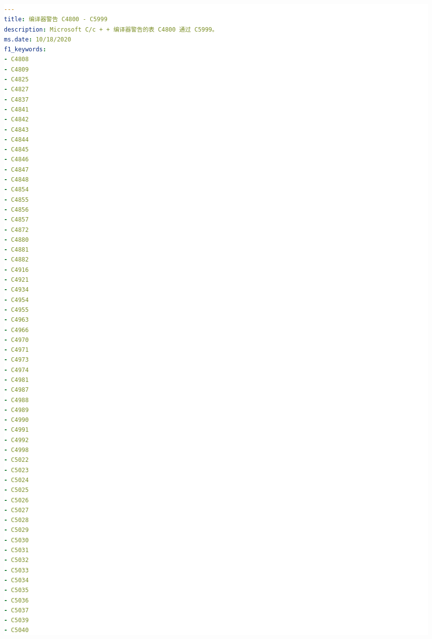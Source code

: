 ```yaml
---
title: 编译器警告 C4800 - C5999
description: Microsoft C/c + + 编译器警告的表 C4800 通过 C5999。
ms.date: 10/18/2020
f1_keywords:
- C4808
- C4809
- C4825
- C4827
- C4837
- C4841
- C4842
- C4843
- C4844
- C4845
- C4846
- C4847
- C4848
- C4854
- C4855
- C4856
- C4857
- C4872
- C4880
- C4881
- C4882
- C4916
- C4921
- C4934
- C4954
- C4955
- C4963
- C4966
- C4970
- C4971
- C4973
- C4974
- C4981
- C4987
- C4988
- C4989
- C4990
- C4991
- C4992
- C4998
- C5022
- C5023
- C5024
- C5025
- C5026
- C5027
- C5028
- C5029
- C5030
- C5031
- C5032
- C5033
- C5034
- C5035
- C5036
- C5037
- C5039
- C5040
```